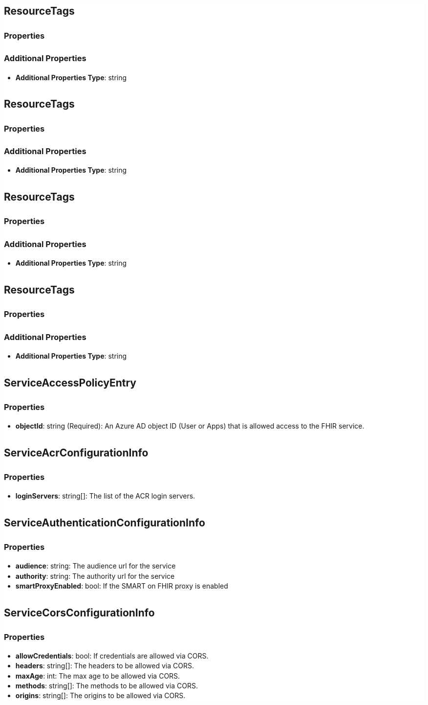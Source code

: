 ## ResourceTags
### Properties
### Additional Properties
* **Additional Properties Type**: string

## ResourceTags
### Properties
### Additional Properties
* **Additional Properties Type**: string

## ResourceTags
### Properties
### Additional Properties
* **Additional Properties Type**: string

## ResourceTags
### Properties
### Additional Properties
* **Additional Properties Type**: string

## ServiceAccessPolicyEntry
### Properties
* **objectId**: string (Required): An Azure AD object ID (User or Apps) that is allowed access to the FHIR service.

## ServiceAcrConfigurationInfo
### Properties
* **loginServers**: string[]: The list of the ACR login servers.

## ServiceAuthenticationConfigurationInfo
### Properties
* **audience**: string: The audience url for the service
* **authority**: string: The authority url for the service
* **smartProxyEnabled**: bool: If the SMART on FHIR proxy is enabled

## ServiceCorsConfigurationInfo
### Properties
* **allowCredentials**: bool: If credentials are allowed via CORS.
* **headers**: string[]: The headers to be allowed via CORS.
* **maxAge**: int: The max age to be allowed via CORS.
* **methods**: string[]: The methods to be allowed via CORS.
* **origins**: string[]: The origins to be allowed via CORS.
